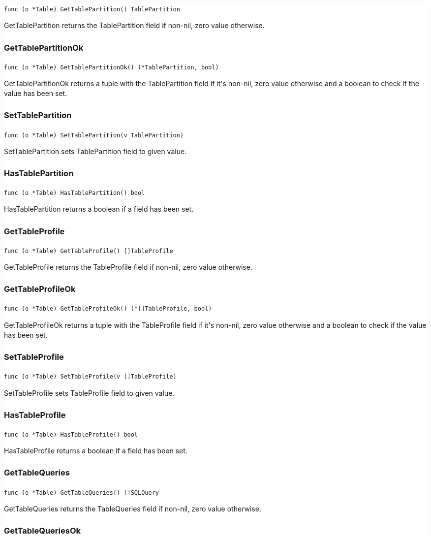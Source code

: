 `func (o *Table) GetTablePartition() TablePartition`

GetTablePartition returns the TablePartition field if non-nil, zero value otherwise.

### GetTablePartitionOk

`func (o *Table) GetTablePartitionOk() (*TablePartition, bool)`

GetTablePartitionOk returns a tuple with the TablePartition field if it's non-nil, zero value otherwise
and a boolean to check if the value has been set.

### SetTablePartition

`func (o *Table) SetTablePartition(v TablePartition)`

SetTablePartition sets TablePartition field to given value.

### HasTablePartition

`func (o *Table) HasTablePartition() bool`

HasTablePartition returns a boolean if a field has been set.

### GetTableProfile

`func (o *Table) GetTableProfile() []TableProfile`

GetTableProfile returns the TableProfile field if non-nil, zero value otherwise.

### GetTableProfileOk

`func (o *Table) GetTableProfileOk() (*[]TableProfile, bool)`

GetTableProfileOk returns a tuple with the TableProfile field if it's non-nil, zero value otherwise
and a boolean to check if the value has been set.

### SetTableProfile

`func (o *Table) SetTableProfile(v []TableProfile)`

SetTableProfile sets TableProfile field to given value.

### HasTableProfile

`func (o *Table) HasTableProfile() bool`

HasTableProfile returns a boolean if a field has been set.

### GetTableQueries

`func (o *Table) GetTableQueries() []SQLQuery`

GetTableQueries returns the TableQueries field if non-nil, zero value otherwise.

### GetTableQueriesOk
